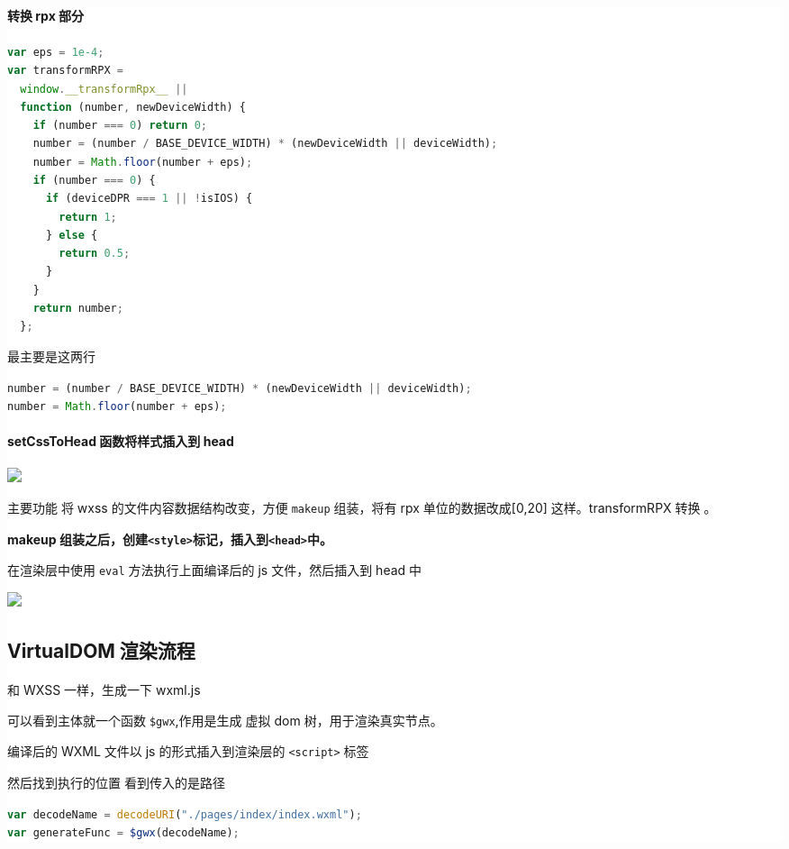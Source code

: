 #### 转换 rpx 部分

```js
var eps = 1e-4;
var transformRPX =
  window.__transformRpx__ ||
  function (number, newDeviceWidth) {
    if (number === 0) return 0;
    number = (number / BASE_DEVICE_WIDTH) * (newDeviceWidth || deviceWidth);
    number = Math.floor(number + eps);
    if (number === 0) {
      if (deviceDPR === 1 || !isIOS) {
        return 1;
      } else {
        return 0.5;
      }
    }
    return number;
  };
```

最主要是这两行

```js
number = (number / BASE_DEVICE_WIDTH) * (newDeviceWidth || deviceWidth);
number = Math.floor(number + eps);
```

#### setCssToHead 函数将样式插入到 head

![](https://pub-a953275fa2c34c18b80fc1f84e3ea746.r2.dev/xiaowo/2023/08/4fe477408d2e6f86dba14e21962a8081.webp)

主要功能
将 wxss 的文件内容数据结构改变，方便 `makeup` 组装，将有 rpx 单位的数据改成[0,20] 这样。transformRPX 转换 。

**makeup 组装之后，创建`<style>`标记，插入到`<head>`中。**

在渲染层中使用 `eval` 方法执行上面编译后的 js 文件，然后插入到 head 中

![](https://pub-a953275fa2c34c18b80fc1f84e3ea746.r2.dev/xiaowo/2023/08/8b32c80bf539bc4e768d4b8cf69b1e2b.webp)


## VirtualDOM 渲染流程

和 WXSS 一样，生成一下 wxml.js

可以看到主体就一个函数 `$gwx`,作用是生成 虚拟 dom 树，用于渲染真实节点。

编译后的 WXML 文件以 js 的形式插入到渲染层的 `<script>` 标签

然后找到执行的位置 看到传入的是路径

```js
var decodeName = decodeURI("./pages/index/index.wxml");
var generateFunc = $gwx(decodeName);
```
